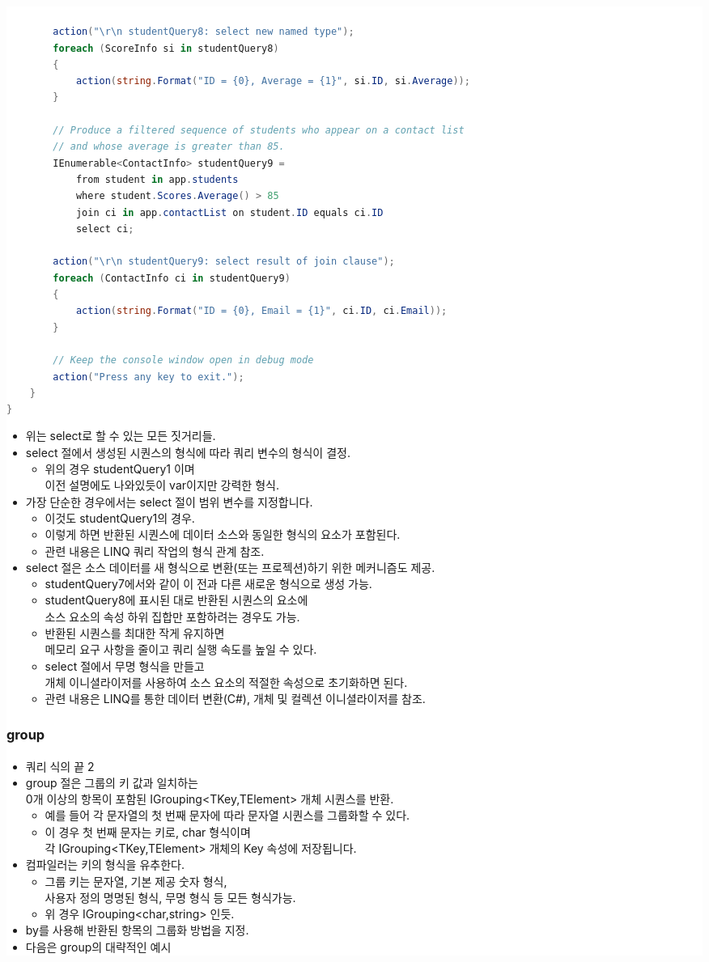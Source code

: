 ```c#

        action("\r\n studentQuery8: select new named type");
        foreach (ScoreInfo si in studentQuery8)
        {
            action(string.Format("ID = {0}, Average = {1}", si.ID, si.Average));
        }

        // Produce a filtered sequence of students who appear on a contact list
        // and whose average is greater than 85.
        IEnumerable<ContactInfo> studentQuery9 =
            from student in app.students
            where student.Scores.Average() > 85
            join ci in app.contactList on student.ID equals ci.ID
            select ci;

        action("\r\n studentQuery9: select result of join clause");
        foreach (ContactInfo ci in studentQuery9)
        {
            action(string.Format("ID = {0}, Email = {1}", ci.ID, ci.Email));
        }

        // Keep the console window open in debug mode
        action("Press any key to exit.");
    }
}
```
- 위는 select로 할 수 있는 모든 짓거리들. 
- select 절에서 생성된 시퀀스의 형식에 따라 쿼리 변수의 형식이 결정.  
  - 위의 경우 studentQuery1 이며  
  이전 설명에도 나와있듯이 var이지만 강력한 형식. 
- 가장 단순한 경우에서는 select 절이 범위 변수를 지정합니다.  
  - 이것도 studentQuery1의 경우.
  - 이렇게 하면 반환된 시퀀스에 데이터 소스와 동일한 형식의 요소가 포함된다.  
  - 관련 내용은 LINQ 쿼리 작업의 형식 관계 참조.  
- select 절은 소스 데이터를 새 형식으로 변환(또는 프로젝션)하기 위한 메커니즘도 제공.  
  - studentQuery7에서와 같이 이 전과 다른 새로운 형식으로 생성 가능.
  - studentQuery8에 표시된 대로 반환된 시퀀스의 요소에  
  소스 요소의 속성 하위 집합만 포함하려는 경우도 가능.  
  - 반환된 시퀀스를 최대한 작게 유지하면  
  메모리 요구 사항을 줄이고 쿼리 실행 속도를 높일 수 있다.  
  - select 절에서 무명 형식을 만들고  
  개체 이니셜라이저를 사용하여 소스 요소의 적절한 속성으로 초기화하면 된다.  
  - 관련 내용은 LINQ를 통한 데이터 변환(C#), 개체 및 컬렉션 이니셜라이저를 참조.

### group
- 쿼리 식의 끝 2
- group 절은 그룹의 키 값과 일치하는  
0개 이상의 항목이 포함된 IGrouping\<TKey,TElement> 개체 시퀀스를 반환.  
  - 예를 들어 각 문자열의 첫 번째 문자에 따라 문자열 시퀀스를 그룹화할 수 있다.  
  - 이 경우 첫 번째 문자는 키로, char 형식이며  
  각 IGrouping\<TKey,TElement> 개체의 Key 속성에 저장됩니다.  
- 컴파일러는 키의 형식을 유추한다.
  - 그룹 키는 문자열, 기본 제공 숫자 형식,  
  사용자 정의 명명된 형식, 무명 형식 등 모든 형식가능.
  - 위 경우 IGrouping\<char,string> 인듯.
- by를 사용해 반환된 항목의 그룹화 방법을 지정. 
- 다음은 group의 대략적인 예시
